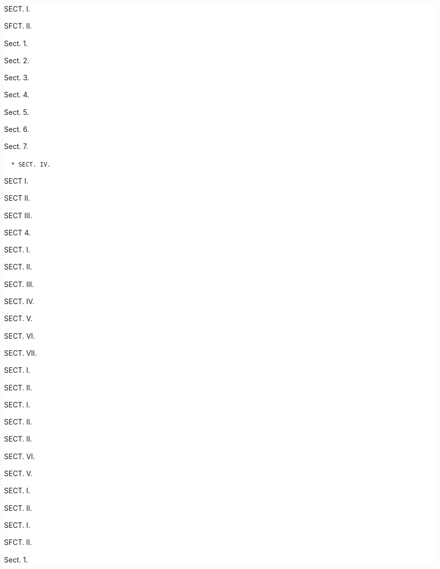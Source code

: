SECT. I.

SFCT. II.

Sect. 1.

Sect. 2.

Sect. 3.

Sect. 4.

Sect. 5.

Sect. 6.

Sect. 7.

      * SECT. IV.

SECT I.

SECT II.

SECT III.

SECT 4.

SECT. I.

SECT. II.

SECT. III.

SECT. IV.

SECT. V.

SECT. VI.

SECT. VII.

SECT. I.

SECT. II.

SECT. I.

SECT. II.

SECT. II.

SECT. VI.

SECT. V.

SECT. I.

SECT. II.

SECT. I.

SFCT. II.

Sect. 1.
